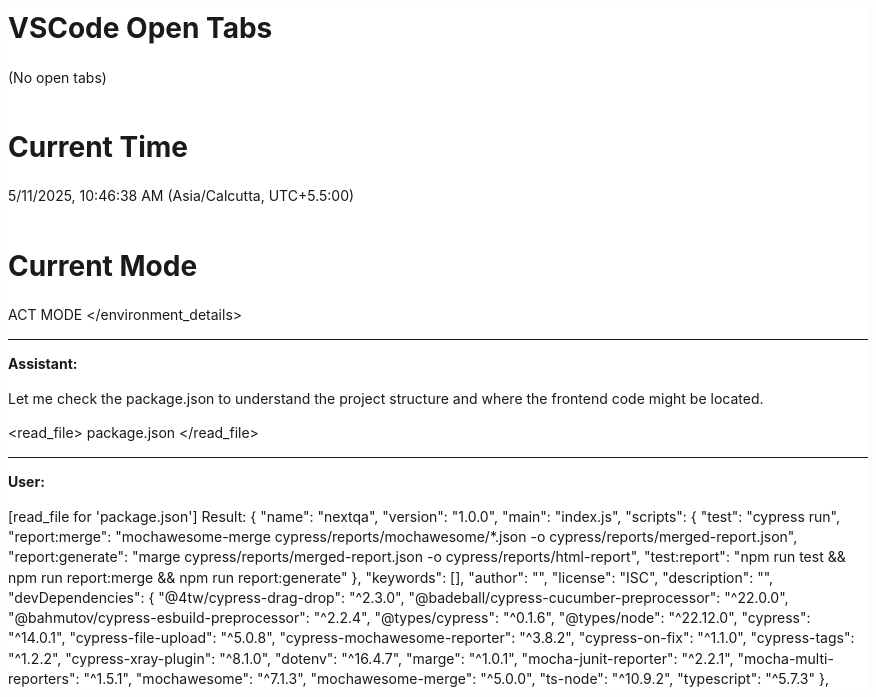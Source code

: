 # VSCode Open Tabs
(No open tabs)

# Current Time
5/11/2025, 10:46:38 AM (Asia/Calcutta, UTC+5.5:00)

# Current Mode
ACT MODE
</environment_details>

---

**Assistant:**

Let me check the package.json to understand the project structure and where the frontend code might be located.

<read_file>
<path>package.json</path>
</read_file>

---

**User:**

[read_file for 'package.json'] Result:
{
  "name": "nextqa",
  "version": "1.0.0",
  "main": "index.js",
  "scripts": {
    "test": "cypress run",
    "report:merge": "mochawesome-merge cypress/reports/mochawesome/*.json -o cypress/reports/merged-report.json",
    "report:generate": "marge cypress/reports/merged-report.json -o cypress/reports/html-report",
    "test:report": "npm run test && npm run report:merge && npm run report:generate"
  },
  "keywords": [],
  "author": "",
  "license": "ISC",
  "description": "",
  "devDependencies": {
    "@4tw/cypress-drag-drop": "^2.3.0",
    "@badeball/cypress-cucumber-preprocessor": "^22.0.0",
    "@bahmutov/cypress-esbuild-preprocessor": "^2.2.4",
    "@types/cypress": "^0.1.6",
    "@types/node": "^22.12.0",
    "cypress": "^14.0.1",
    "cypress-file-upload": "^5.0.8",
    "cypress-mochawesome-reporter": "^3.8.2",
    "cypress-on-fix": "^1.1.0",
    "cypress-tags": "^1.2.2",
    "cypress-xray-plugin": "^8.1.0",
    "dotenv": "^16.4.7",
    "marge": "^1.0.1",
    "mocha-junit-reporter": "^2.2.1",
    "mocha-multi-reporters": "^1.5.1",
    "mochawesome": "^7.1.3",
    "mochawesome-merge": "^5.0.0",
    "ts-node": "^10.9.2",
    "typescript": "^5.7.3"
  },
